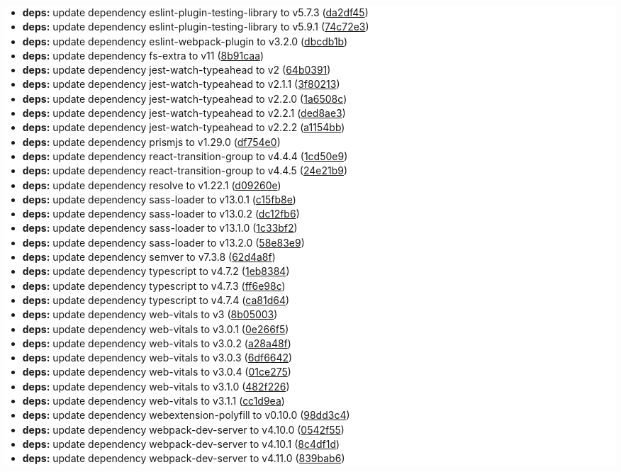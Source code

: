 - **deps:** update dependency eslint-plugin-testing-library to v5.7.3 ([da2df45](https://github.com/morfeojs/morfeo/commit/da2df456da0254ef6d3adffff406f8e9f5d9ca72))
- **deps:** update dependency eslint-plugin-testing-library to v5.9.1 ([74c72e3](https://github.com/morfeojs/morfeo/commit/74c72e31d2a82669078c7c3d04ef4f028e7d52d6))
- **deps:** update dependency eslint-webpack-plugin to v3.2.0 ([dbcdb1b](https://github.com/morfeojs/morfeo/commit/dbcdb1b201997662a79492c7c8a29d83f21b844f))
- **deps:** update dependency fs-extra to v11 ([8b91caa](https://github.com/morfeojs/morfeo/commit/8b91caa45143016f1f7bd25f6c3440e390564f5e))
- **deps:** update dependency jest-watch-typeahead to v2 ([64b0391](https://github.com/morfeojs/morfeo/commit/64b03912f53b066a32117c5194a3fe5a7b101e56))
- **deps:** update dependency jest-watch-typeahead to v2.1.1 ([3f80213](https://github.com/morfeojs/morfeo/commit/3f802133cddf1a82ea073c3eeeca3b1b5510a36d))
- **deps:** update dependency jest-watch-typeahead to v2.2.0 ([1a6508c](https://github.com/morfeojs/morfeo/commit/1a6508cad9c8097a325ac678bf30e9ab8a6b429a))
- **deps:** update dependency jest-watch-typeahead to v2.2.1 ([ded8ae3](https://github.com/morfeojs/morfeo/commit/ded8ae31070da683507a7e2ff9ff8091389ed655))
- **deps:** update dependency jest-watch-typeahead to v2.2.2 ([a1154bb](https://github.com/morfeojs/morfeo/commit/a1154bb3e509d84e7d6d3365619f1bf857b9218b))
- **deps:** update dependency prismjs to v1.29.0 ([df754e0](https://github.com/morfeojs/morfeo/commit/df754e04f9b337026ddfbfff94c75d57f5c5553a))
- **deps:** update dependency react-transition-group to v4.4.4 ([1cd50e9](https://github.com/morfeojs/morfeo/commit/1cd50e9b9230db8de300cbfb6698190f30225f69))
- **deps:** update dependency react-transition-group to v4.4.5 ([24e21b9](https://github.com/morfeojs/morfeo/commit/24e21b90bbb983f246255c01b5ed6ff81f51c073))
- **deps:** update dependency resolve to v1.22.1 ([d09260e](https://github.com/morfeojs/morfeo/commit/d09260ee0288b942a8b6e74b2a565ecd8c704000))
- **deps:** update dependency sass-loader to v13.0.1 ([c15fb8e](https://github.com/morfeojs/morfeo/commit/c15fb8e2735ed50326499d6b29b9f8bb6e59049b))
- **deps:** update dependency sass-loader to v13.0.2 ([dc12fb6](https://github.com/morfeojs/morfeo/commit/dc12fb6371ce50264cda427ad204d5d0551e27a0))
- **deps:** update dependency sass-loader to v13.1.0 ([1c33bf2](https://github.com/morfeojs/morfeo/commit/1c33bf277d26a0c105c39d50e38bb8d799cf35fd))
- **deps:** update dependency sass-loader to v13.2.0 ([58e83e9](https://github.com/morfeojs/morfeo/commit/58e83e9ba2dc10039a86d62905716dec3502414f))
- **deps:** update dependency semver to v7.3.8 ([62d4a8f](https://github.com/morfeojs/morfeo/commit/62d4a8ff161e09e5528c44330b4db741c7149e90))
- **deps:** update dependency typescript to v4.7.2 ([1eb8384](https://github.com/morfeojs/morfeo/commit/1eb8384162c3ce311b3723c6c5cf3efc0ddf64b6))
- **deps:** update dependency typescript to v4.7.3 ([ff6e98c](https://github.com/morfeojs/morfeo/commit/ff6e98c62525481cca260c18ad1f1dc03e81ed6e))
- **deps:** update dependency typescript to v4.7.4 ([ca81d64](https://github.com/morfeojs/morfeo/commit/ca81d645c9f30a31b9c4fb5f80e01d5d8bc4299f))
- **deps:** update dependency web-vitals to v3 ([8b05003](https://github.com/morfeojs/morfeo/commit/8b050031935baa19e08daa1dad0a2590702e97bc))
- **deps:** update dependency web-vitals to v3.0.1 ([0e266f5](https://github.com/morfeojs/morfeo/commit/0e266f55709a9051cf74e595f436e269b1b84709))
- **deps:** update dependency web-vitals to v3.0.2 ([a28a48f](https://github.com/morfeojs/morfeo/commit/a28a48f2ddd0434c674d76657b1edee92bbc3f27))
- **deps:** update dependency web-vitals to v3.0.3 ([6df6642](https://github.com/morfeojs/morfeo/commit/6df664246b9e1fabfd07e4da74cc13e0684dec2c))
- **deps:** update dependency web-vitals to v3.0.4 ([01ce275](https://github.com/morfeojs/morfeo/commit/01ce27534124fde58bc4dda5d3318bc2cc0428c8))
- **deps:** update dependency web-vitals to v3.1.0 ([482f226](https://github.com/morfeojs/morfeo/commit/482f22690c7a7d50239811c04dd934613f37800d))
- **deps:** update dependency web-vitals to v3.1.1 ([cc1d9ea](https://github.com/morfeojs/morfeo/commit/cc1d9eadb472386e1b16a0c5342fb2eb0fb3a096))
- **deps:** update dependency webextension-polyfill to v0.10.0 ([98dd3c4](https://github.com/morfeojs/morfeo/commit/98dd3c4b33186b3f9cca6b0cc51eb0dbfed7b474))
- **deps:** update dependency webpack-dev-server to v4.10.0 ([0542f55](https://github.com/morfeojs/morfeo/commit/0542f5548f1308a4da5519b1d0c8c41591c9204e))
- **deps:** update dependency webpack-dev-server to v4.10.1 ([8c4df1d](https://github.com/morfeojs/morfeo/commit/8c4df1d52ff8113f0d503d7abe73756c97ef9004))
- **deps:** update dependency webpack-dev-server to v4.11.0 ([839bab6](https://github.com/morfeojs/morfeo/commit/839bab634ddafc3a455652ea17aa1154ddb5a3d9))